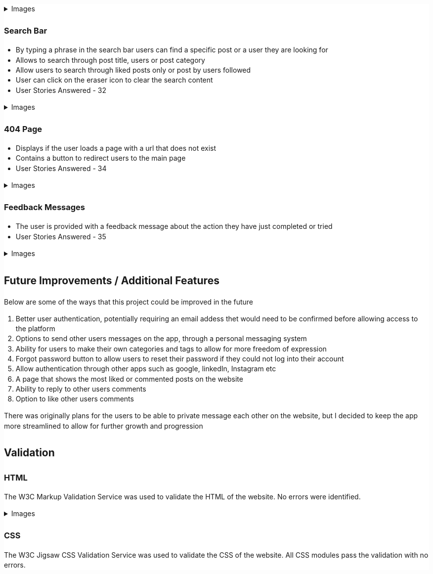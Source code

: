 <details><summary>Images</summary></details>

### Search Bar
- By typing a phrase in the search bar users can find a specific post or a user they are looking for
- Allows to search through post title, users or post category
- Allow users to search through liked posts only or post by users followed
- User can click on the eraser icon to clear the search content
- User Stories Answered - 32

<details><summary>Images</summary></details>

### 404 Page
- Displays if the user loads a page with a url that does not exist
- Contains a button to redirect users to the main page
- User Stories Answered - 34

<details><summary>Images</summary></details>

### Feedback Messages
- The user is provided with a feedback message about the action they have just completed or tried
- User Stories Answered - 35

<details><summary>Images</summary></details>

## Future Improvements / Additional Features

Below are some of the ways that this project could be improved in the future

1. Better user authentication, potentially requiring an email addess thet would need to be confirmed before allowing access to the platform
2. Options to send other users messages on the app, through a personal messaging system
3. Ability for users to make their own categories and tags to allow for more freedom of expression
4. Forgot password button to allow users to reset their password if they could not log into their account
5. Allow authentication through other apps such as google, linkedIn, Instagram etc
6. A page that shows the most liked or commented posts on the website
7. Ability to reply to other users comments
8. Option to like other users comments

There was originally plans for the users to be able to private message each other on the website, but I decided to keep the app more streamlined to allow for further growth and progression

## Validation

### HTML
The W3C Markup Validation Service was used to validate the HTML of the website. No errors were identified.

<details><summary>Images</summary></details>

### CSS
The W3C Jigsaw CSS Validation Service was used to validate the CSS of the website. All CSS modules pass the validation with no errors. 
